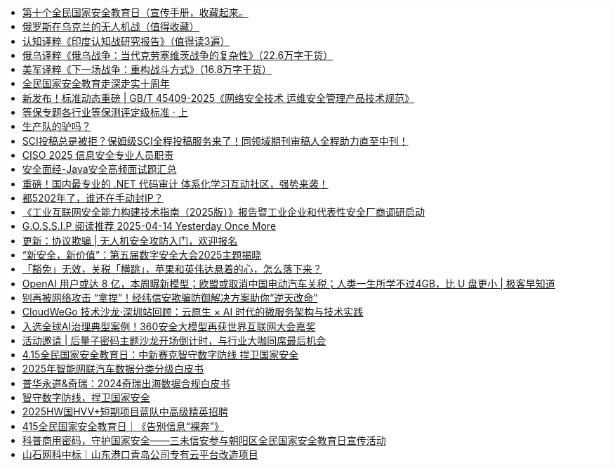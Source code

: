 * [第十个全民国家安全教育日（宣传手册，收藏起来。](https://mp.weixin.qq.com/s?__biz=MzIwNDYzNTYxNQ==&mid=2247502854&idx=1&sn=40d73e5a183e729fc2e5074e1cec010b)
* [俄罗斯在乌克兰的无人机战（值得收藏）](https://mp.weixin.qq.com/s?__biz=MzkyMjY1MTg1MQ==&mid=2247493380&idx=1&sn=4077f0b332403fa45326c684fbc2218e)
* [认知译粹《印度认知战研究报告》（值得读3遍）](https://mp.weixin.qq.com/s?__biz=MzkyMjY1MTg1MQ==&mid=2247493380&idx=2&sn=571cd2f93315f87c422c1cbd986e28f9)
* [俄乌译粹《俄乌战争：当代克劳塞维茨战争的复杂性》（22.6万字干货）](https://mp.weixin.qq.com/s?__biz=MzkyMjY1MTg1MQ==&mid=2247493380&idx=3&sn=83a99688a86c7ed06d0d4e05a253bc15)
* [美军译粹《下一场战争：重构战斗方式》（16.8万字干货）](https://mp.weixin.qq.com/s?__biz=MzkyMjY1MTg1MQ==&mid=2247493380&idx=4&sn=839f304aa2c31e72a547a4dce8530508)
* [全民国家安全教育走深走实十周年](https://mp.weixin.qq.com/s?__biz=Mzg2MDg0ODg1NQ==&mid=2247544726&idx=1&sn=4fdcb2d0612f962557d4c909aaa331b4)
* [新发布！标准动态重磅 | GB/T 45409-2025《网络安全技术 运维安全管理产品技术规范》](https://mp.weixin.qq.com/s?__biz=Mzg2MDg0ODg1NQ==&mid=2247544726&idx=2&sn=507688bea010f7b16ab1b368affb2e15)
* [等保专题各行业等保测评定级标准 · 上](https://mp.weixin.qq.com/s?__biz=Mzg2MDg0ODg1NQ==&mid=2247544726&idx=3&sn=c821a4434a6090521d9a237bc17bcbfa)
* [生产队的驴吗？](https://mp.weixin.qq.com/s?__biz=MzIxNTIzNTExMQ==&mid=2247491653&idx=1&sn=8b4cf882d5d7714e16543a3b91c0d1e8)
* [SCI投稿总是被拒？保姆级SCI全程投稿服务来了！同领域期刊审稿人全程助力直至中刊！](https://mp.weixin.qq.com/s?__biz=MzAwMjQ2NTQ4Mg==&mid=2247498649&idx=2&sn=d9b2b1d60adb1b0d1fa06e17dfab50e3)
* [CISO 2025 信息安全专业人员职责](https://mp.weixin.qq.com/s?__biz=Mzg2NTk4MTE1MQ==&mid=2247487147&idx=1&sn=a5539ae959daf758d499dc49d3438b88)
* [安全面经-Java安全高频面试题汇总](https://mp.weixin.qq.com/s?__biz=Mzk0ODY1NzEwMA==&mid=2247488612&idx=1&sn=7158d062b9d5e5ebcdf1101630dd8435)
* [重磅！国内最专业的 .NET 代码审计 体系化学习互动社区，强势来袭！](https://mp.weixin.qq.com/s?__biz=MzkyMDM4NDM5Ng==&mid=2247491587&idx=2&sn=7354a1f473b6ceeaa17a9f1ba5904ddc)
* [都5202年了，谁还在手动封IP？](https://mp.weixin.qq.com/s?__biz=MzI5NjA0NjI5MQ==&mid=2650183545&idx=1&sn=67a18838fa019ec0e236af9fbe37f3db)
* [《工业互联网安全能力构建技术指南（2025版）》报告暨工业企业和代表性安全厂商调研启动](https://mp.weixin.qq.com/s?__biz=MjM5Njc3NjM4MA==&mid=2651136136&idx=1&sn=553dc3bc2e2107e618b0bc7ced4af642&subscene=0)
* [G.O.S.S.I.P 阅读推荐 2025-04-14 Yesterday Once More](https://mp.weixin.qq.com/s?__biz=Mzg5ODUxMzg0Ng==&mid=2247500037&idx=1&sn=3d458e069caf12cde4de8ae5496f9db8&subscene=0)
* [更新：协议欺骗 | 无人机安全攻防入门，欢迎报名](https://mp.weixin.qq.com/s?__biz=MjM5NTc2MDYxMw==&mid=2458592509&idx=3&sn=5f8fd6176daffe58c5413f82a050144d&subscene=0)
* [“新安全，新价值”：第五届数字安全大会2025主题揭晓](https://mp.weixin.qq.com/s?__biz=MzkxNzA3MTgyNg==&mid=2247538428&idx=1&sn=e02a18a0aa36f24ce8c19ff1fde05340&subscene=0)
* [「豁免」无效，关税「横跳」，苹果和英伟达悬着的心，怎么落下来？](https://mp.weixin.qq.com/s?__biz=MTMwNDMwODQ0MQ==&mid=2653077514&idx=1&sn=1af9b4a1e040475ee84b576c4106dfbb&subscene=0)
* [OpenAI 用户或达 8 亿，本周曝新模型；欧盟或取消中国电动汽车关税；人类一生所学不过4GB，比 U 盘更小 | 极客早知道](https://mp.weixin.qq.com/s?__biz=MTMwNDMwODQ0MQ==&mid=2653077493&idx=1&sn=85068158032ba001266cbd425d52aba2&subscene=0)
* [别再被网络攻击 “拿捏”！经纬信安欺骗防御解决方案助你“逆天改命”](https://mp.weixin.qq.com/s?__biz=MzI0MDY1MDU4MQ==&mid=2247581970&idx=1&sn=b19f382ec5ede2dcadee96cdc9fdc0c2&subscene=0)
* [CloudWeGo 技术沙龙·深圳站回顾：云原生 × AI 时代的微服务架构与技术实践](https://mp.weixin.qq.com/s?__biz=MzI1MzYzMjE0MQ==&mid=2247514096&idx=1&sn=865a9d35cd16e092bb241dc41a252c21&subscene=0)
* [入选全球AI治理典型案例！360安全大模型再获世界互联网大会嘉奖](https://mp.weixin.qq.com/s?__biz=MzA4MTg0MDQ4Nw==&mid=2247580291&idx=1&sn=db6c88336b9a902746ea34312192dc91&subscene=0)
* [活动邀请 | 后量子密码主题沙龙开场倒计时，与行业大咖同席最后机会](https://mp.weixin.qq.com/s?__biz=MjM5Njc3NjM4MA==&mid=2651136175&idx=2&sn=1dd9f1f1deb7fad15c679205fc1a165c)
* [4.15全民国家安全教育日：中新赛克智守数字防线 捍卫国家安全](https://mp.weixin.qq.com/s?__biz=Mzk0ODUwNTg0Ng==&mid=2247489856&idx=1&sn=802bf2ca14953b99f144d77f017493e2)
* [2025年智能网联汽车数据分类分级白皮书](https://mp.weixin.qq.com/s?__biz=MzU2MDk1Nzg2MQ==&mid=2247623449&idx=2&sn=84a368375eb49eb5ce52f25e6a9ba5fc)
* [普华永道&奇瑞：2024奇瑞出海数据合规白皮书](https://mp.weixin.qq.com/s?__biz=MzU2MDk1Nzg2MQ==&mid=2247623449&idx=3&sn=09a2e3af698a379d6f441310f3b02ffe)
* [智守数字防线，捍卫国家安全](https://mp.weixin.qq.com/s?__biz=Mzk0MTYyNTg3Mg==&mid=2247492768&idx=1&sn=b7de095f761f55c6c85769c416321b8c)
* [2025HW国HVV+短期项目蓝队中高级精英招聘](https://mp.weixin.qq.com/s?__biz=MzkwODM3NjIxOQ==&mid=2247502351&idx=1&sn=65518fff547d519ae67ccf52c6762da7)
* [415全民国家安全教育日｜《告别信息“裸奔”》](https://mp.weixin.qq.com/s?__biz=MjM5ODYyMTM4MA==&mid=2650467231&idx=1&sn=dd2a7e30c4e0b87007b2d045ac133b27)
* [科普商用密码，守护国家安全——三未信安参与朝阳区全民国家安全教育日宣传活动](https://mp.weixin.qq.com/s?__biz=MzA5ODk0ODM5Nw==&mid=2650331352&idx=1&sn=1e3155d3caa2ee6256175af6129fd136)
* [山石网科中标｜山东港口青岛公司专有云平台改造项目](https://mp.weixin.qq.com/s?__biz=MzAxMDE4MTAzMQ==&mid=2661300192&idx=1&sn=52391024cfbee59e6215ba78506c4f9c)